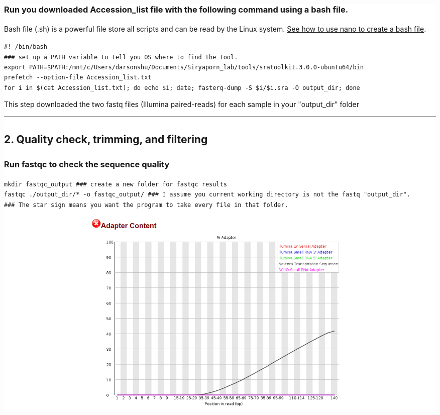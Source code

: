### Run you downloaded Accession_list file with the following command using a bash file. 
Bash file (.sh) is a powerful file store all scripts and can be read by the Linux system. [See how to use nano to create a bash file](https://www.tomshardware.com/how-to/write-bash-scripts-linux). 

```
#! /bin/bash
### set up a PATH variable to tell you OS where to find the tool. 
export PATH=$PATH:/mnt/c/Users/darsonshu/Documents/Siryaporn_lab/tools/sratoolkit.3.0.0-ubuntu64/bin
prefetch --option-file Accession_list.txt
for i in $(cat Accession_list.txt); do echo $i; date; fasterq-dump -S $i/$i.sra -O output_dir; done
```
This step downloaded the two fastq files (Illumina paired-reads) for each sample in your "output_dir" folder

------
<div id='id-section2'/>  

## 2. Quality check, trimming, and filtering 

### Run fastqc to check the sequence quality  
```
mkdir fastqc_output ### create a new folder for fastqc results
fastqc ./output_dir/* -o fastqc_output/ ### I assume you current working directory is not the fastq "output_dir". 
### The star sign means you want the program to take every file in that folder.
```

<p align="center">
    <img width="60%" src="../notebook/website_pics/Adapter1.png" alt="">
</p>